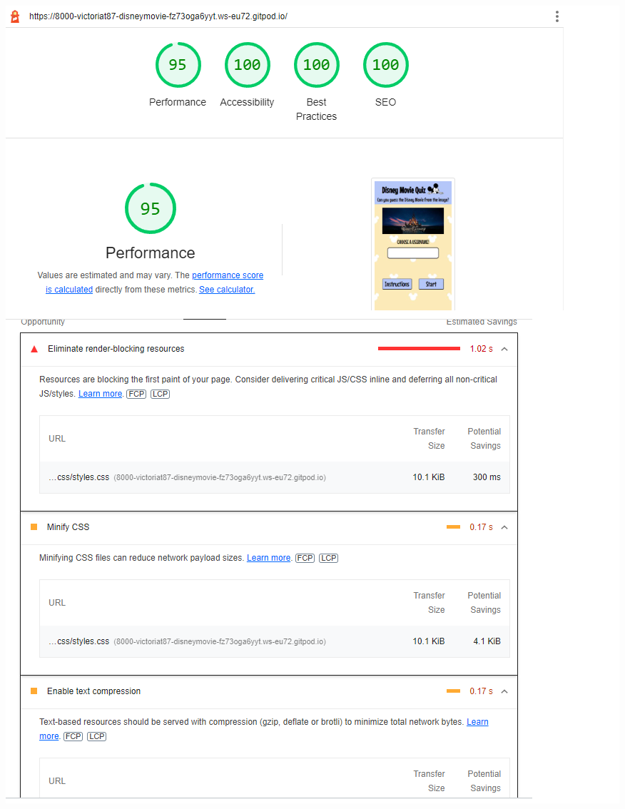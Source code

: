 ![Lighthouse Metrics](assets/documentation/mobile-lighthouse.png)
![Lighthouse Metrics](assets/documentation/lighthouse-css.png)